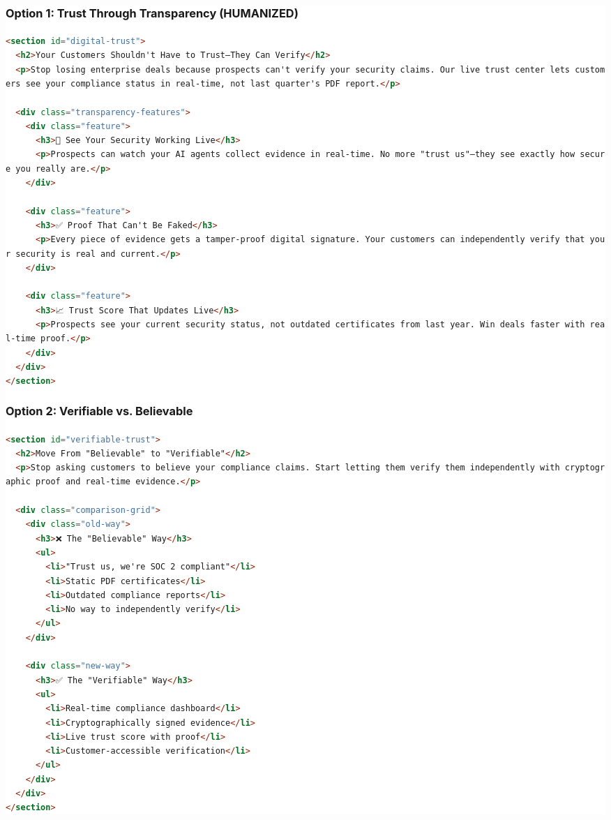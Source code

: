 ### **Option 1: Trust Through Transparency (HUMANIZED)**
```html
<section id="digital-trust">
  <h2>Your Customers Shouldn't Have to Trust—They Can Verify</h2>
  <p>Stop losing enterprise deals because prospects can't verify your security claims. Our live trust center lets customers see your compliance status in real-time, not last quarter's PDF report.</p>
  
  <div class="transparency-features">
    <div class="feature">
      <h3>👀 See Your Security Working Live</h3>
      <p>Prospects can watch your AI agents collect evidence in real-time. No more "trust us"—they see exactly how secure you really are.</p>
    </div>
    
    <div class="feature">
      <h3>✅ Proof That Can't Be Faked</h3>
      <p>Every piece of evidence gets a tamper-proof digital signature. Your customers can independently verify that your security is real and current.</p>
    </div>
    
    <div class="feature">
      <h3>📈 Trust Score That Updates Live</h3>
      <p>Prospects see your current security status, not outdated certificates from last year. Win deals faster with real-time proof.</p>
    </div>
  </div>
</section>
```

### **Option 2: Verifiable vs. Believable**
```html
<section id="verifiable-trust">
  <h2>Move From "Believable" to "Verifiable"</h2>
  <p>Stop asking customers to believe your compliance claims. Start letting them verify them independently with cryptographic proof and real-time evidence.</p>
  
  <div class="comparison-grid">
    <div class="old-way">
      <h3>❌ The "Believable" Way</h3>
      <ul>
        <li>"Trust us, we're SOC 2 compliant"</li>
        <li>Static PDF certificates</li>
        <li>Outdated compliance reports</li>
        <li>No way to independently verify</li>
      </ul>
    </div>
    
    <div class="new-way">
      <h3>✅ The "Verifiable" Way</h3>
      <ul>
        <li>Real-time compliance dashboard</li>
        <li>Cryptographically signed evidence</li>
        <li>Live trust score with proof</li>
        <li>Customer-accessible verification</li>
      </ul>
    </div>
  </div>
</section>
```
